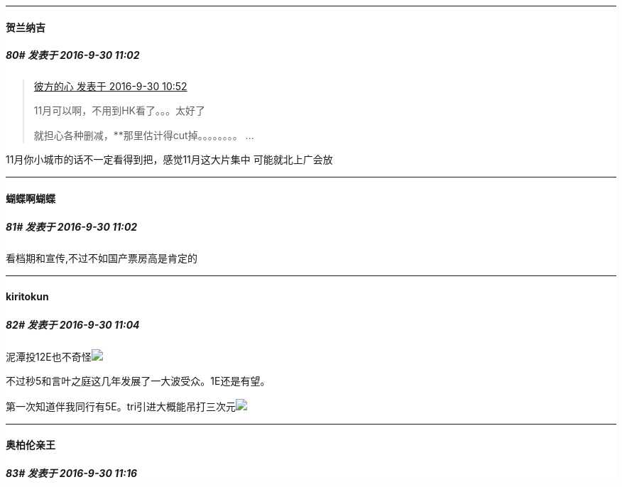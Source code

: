 





*****

####  贺兰纳吉  
##### 80#       发表于 2016-9-30 11:02



<blockquote><a href="httphttps://bbs.saraba1st.com/2b/forum.php?mod=redirect&amp;goto=findpost&amp;pid=33734721&amp;ptid=1336413" target="_blank">彼方的心 发表于 2016-9-30 10:52</a>

11月可以啊，不用到HK看了。。。太好了


就担心各种删减，**那里估计得cut掉。。。。。。。。 ...</blockquote>
11月你小城市的话不一定看得到把，感觉11月这大片集中 可能就北上广会放







*****

####  蝴蝶啊蝴蝶  
##### 81#       发表于 2016-9-30 11:02




看档期和宣传,不过不如国产票房高是肯定的







*****

####  kiritokun  
##### 82#       发表于 2016-9-30 11:04




泥潭投12E也不奇怪<img src="https://static.saraba1st.com/image/smiley/face/91.gif" referrerpolicy="no-referrer">

不过秒5和言叶之庭这几年发展了一大波受众。1E还是有望。

第一次知道伴我同行有5E。tri引进大概能吊打三次元<img src="https://static.saraba1st.com/image/smiley/face/18.gif" referrerpolicy="no-referrer">







*****

####  奥柏伦亲王  
##### 83#       发表于 2016-9-30 11:16
